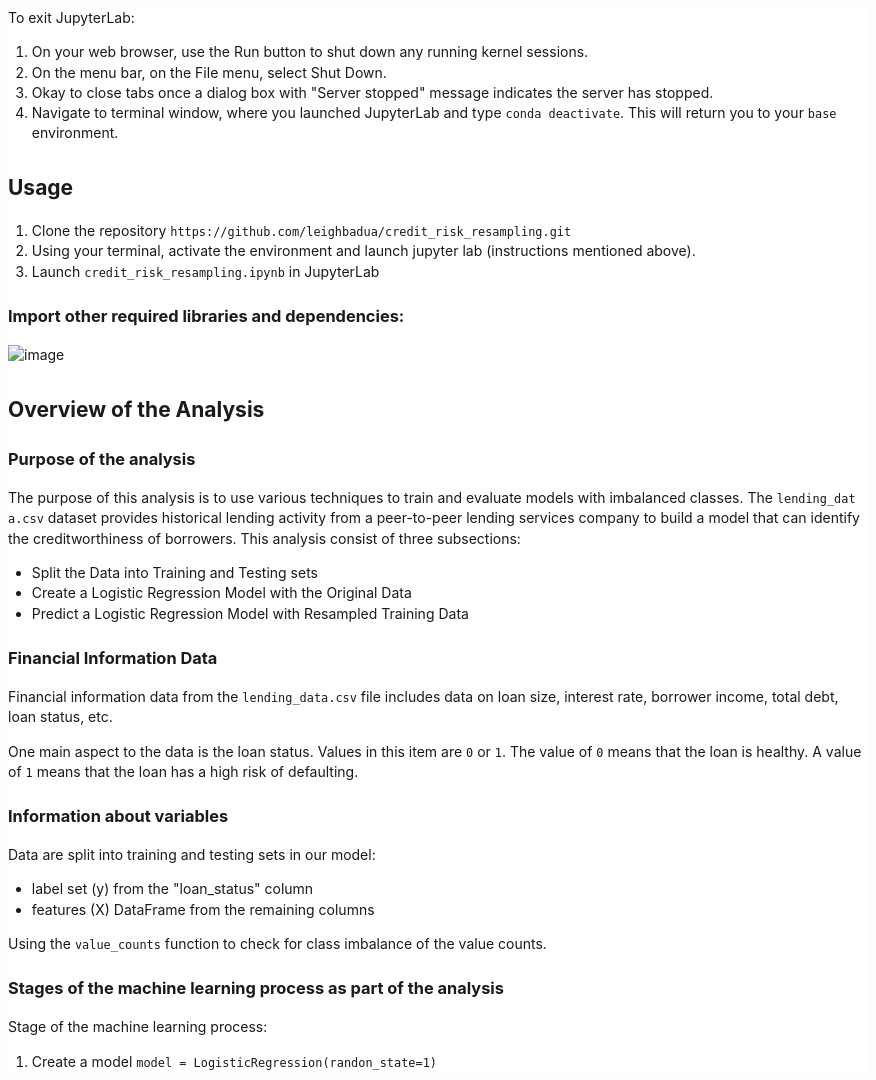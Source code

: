 To exit JupyterLab:
  1. On your web browser, use the Run button to shut down any running kernel sessions.
  2. On the menu bar, on the File menu, select Shut Down. 
  3. Okay to close tabs once a dialog box with "Server stopped" message indicates the server has stopped. 
  4. Navigate to terminal window, where you launched JupyterLab and type `conda deactivate`. This will return you to your `base` environment. 

## Usage 

1. Clone the repository `https://github.com/leighbadua/credit_risk_resampling.git`
2. Using your terminal, activate the environment and launch jupyter lab (instructions mentioned above). 
3. Launch `credit_risk_resampling.ipynb` in JupyterLab

### Import other required libraries and dependencies: 
<img width="443" alt="image" src="https://user-images.githubusercontent.com/96001018/160280551-4d8ec550-370d-47d7-bea0-3c318662910c.png">



## Overview of the Analysis


### Purpose of the analysis

The purpose of this analysis is to use various techniques to train and evaluate models with imbalanced classes. The `lending_data.csv` dataset provides historical lending activity from a peer-to-peer lending services company to build a model that can identify the creditworthiness of borrowers. This analysis consist of three subsections: 

* Split the Data into Training and Testing sets
* Create a Logistic Regression Model with the Original Data
* Predict a Logistic Regression Model with Resampled Training Data


### Financial Information Data

Financial information data from the `lending_data.csv` file includes data on loan size, interest rate, borrower income, total debt, loan status, etc. 

One main aspect to the data is the loan status. Values in this item are `0` or `1`. The value of `0` means that the loan is healthy. A value of `1` means that the loan has a high risk of defaulting. 


### Information about variables

Data are split into training and testing sets in our model:
* label set (y) from the "loan_status" column  
* features (X) DataFrame from the remaining columns

Using the `value_counts` function to check for class imbalance of the value counts. 


### Stages of the machine learning process as part of the analysis
Stage of the machine learning process:
1. Create a model 
`model = LogisticRegression(randon_state=1)`
